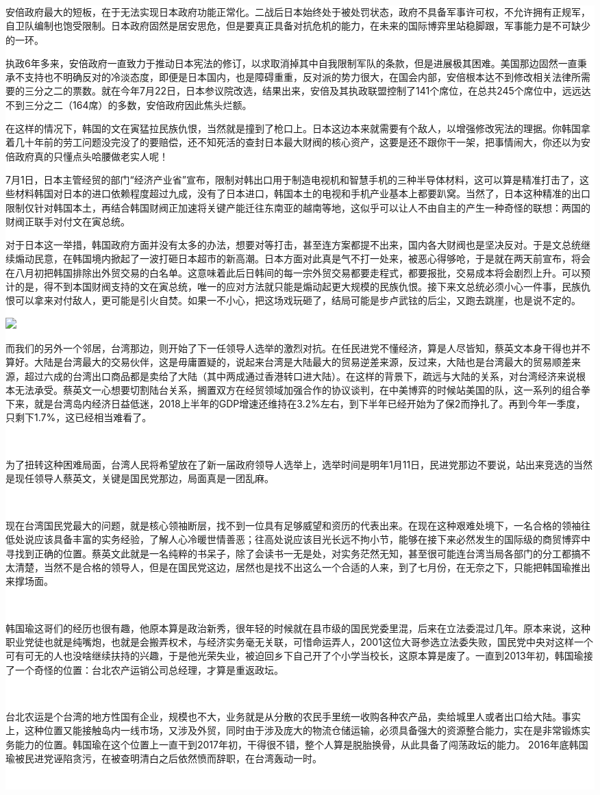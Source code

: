  

 

安倍政府最大的短板，在于无法实现日本政府功能正常化。二战后日本始终处于被处罚状态，政府不具备军事许可权，不允许拥有正规军，自卫队编制也饱受限制。日本政府固然是居安思危，但是要真正具备对抗危机的能力，在未来的国际博弈里站稳脚跟，军事能力是不可缺少的一环。

 

执政6年多来，安倍政府一直致力于推动日本宪法的修订，以求取消掉其中自我限制军队的条款，但是进展极其困难。美国那边固然一直秉承不支持也不明确反对的冷淡态度，即便是日本国内，也是障碍重重，反对派的势力很大，在国会内部，安倍根本达不到修改相关法律所需要的三分之二的票数。就在今年7月22日，日本参议院改选，结果出来，安倍及其执政联盟控制了141个席位，在总共245个席位中，远远达不到三分之二（164席）的多数，安倍政府因此焦头烂额。

 

在这样的情况下，韩国的文在寅猛拉民族仇恨，当然就是撞到了枪口上。日本这边本来就需要有个敌人，以增强修改宪法的理据。你韩国拿着几十年前的劳工问题没完没了的要赔偿，还不知死活的查封日本最大财阀的核心资产，这要是还不跟你干一架，把事情闹大，你还以为安倍政府真的只懂点头哈腰做老实人呢！

 

7月1日，日本主管经贸的部门“经济产业省”宣布，限制对韩出口用于制造电视机和智慧手机的三种半导体材料，这可以算是精准打击了，这些材料韩国对日本的进口依赖程度超过九成，没有了日本进口，韩国本土的电视和手机产业基本上都要趴窝。当然了，日本这种精准的出口限制仅针对韩国本土，再结合韩国财阀正加速将关键产能迁往东南亚的越南等地，这似乎可以让人不由自主的产生一种奇怪的联想：两国的财阀正联手对付文在寅总统。

 

对于日本这一举措，韩国政府方面并没有太多的办法，想要对等打击，甚至连方案都提不出来，国内各大财阀也是坚决反对。于是文总统继续煽动民意，在韩国境内掀起了一波打砸日本超市的新高潮。日本方面对此真是气不打一处来，被恶心得够呛，于是就在两天前宣布，将会在八月初把韩国排除出外贸交易的白名单。这意味着此后日韩间的每一宗外贸交易都要走程式，都要报批，交易成本将会剧烈上升。可以预计的是，得不到本国财阀支持的文在寅总统，唯一的应对方法就只能是煽动起更大规模的民族仇恨。接下来文总统必须小心一件事，民族仇恨可以拿来对付敌人，更可能是引火自焚。如果一不小心，把这场戏玩砸了，结局可能是步卢武铉的后尘，又跑去跳崖，也是说不定的。

 

 

 

![](http://riceear.com.hk/PF.Base/file/attachment/2019/08/ceb47a80fd020d172f07330d5d57adff_view.jpg)

 

而我们的另外一个邻居，台湾那边，则开始了下一任领导人选举的激烈对抗。在任民进党不懂经济，算是人尽皆知，蔡英文本身干得也并不算好。大陆是台湾最大的交易伙伴，这是毋庸置疑的，说起来台湾是大陆最大的贸易逆差来源，反过来，大陆也是台湾最大的贸易顺差来源，超过六成的台湾出口商品都是卖给了大陆（其中两成通过香港转口进大陆）。在这样的背景下，疏远与大陆的关系，对台湾经济来说根本无法承受。蔡英文一心想要切割陆台关系，搁置双方在经贸领域加强合作的协议谈判，在中美博弈的时候站美国的队，这一系列的组合拳下来，就是台湾岛内经济日益低迷，2018上半年的GDP增速还维持在3.2%左右，到下半年已经开始为了保2而挣扎了。再到今年一季度，只剩下1.7%，这已经相当难看了。

 

为了扭转这种困难局面，台湾人民将希望放在了新一届政府领导人选举上，选举时间是明年1月11日，民进党那边不要说，站出来竞选的当然是现任领导人蔡英文，关键是国民党那边，局面真是一团乱麻。

 

现在台湾国民党最大的问题，就是核心领袖断层，找不到一位具有足够威望和资历的代表出来。在现在这种艰难处境下，一名合格的领袖往低处说应该具备丰富的实务经验，了解人心冷暖世情善恶；往高处说应该目光长远不拘小节，能够在接下来必然发生的国际级的商贸博弈中寻找到正确的位置。蔡英文此就是一名纯粹的书呆子，除了会读书一无是处，对实务茫然无知，甚至很可能连台湾当局各部门的分工都搞不太清楚，当然不是合格的领导人，但是在国民党这边，居然也是找不出这么一个合适的人来，到了七月份，在无奈之下，只能把韩国瑜推出来撑场面。

 

韩国瑜这哥们的经历也很有趣，他原本算是政治新秀，很年轻的时候就在县市级的国民党委里混，后来在立法委混过几年。原本来说，这种职业党徒也就是纯嘴炮，也就是会搬弄权术，与经济实务毫无关联，可惜命运弄人，2001这位大哥参选立法委失败，国民党中央对这样一个可有可无的人也没啥继续扶持的兴趣，于是他光荣失业，被迫回乡下自己开了个小学当校长，这原本算是废了。一直到2013年初，韩国瑜接了一个奇怪的位置：台北农产运销公司总经理，才算是重返政坛。

 

台北农运是个台湾的地方性国有企业，规模也不大，业务就是从分散的农民手里统一收购各种农产品，卖给城里人或者出口给大陆。事实上，这种位置又能接触岛内一线市场，又涉及外贸，同时由于涉及庞大的物流仓储运输，必须具备强大的资源整合能力，实在是非常锻炼实务能力的位置。韩国瑜在这个位置上一直干到2017年初，干得很不错，整个人算是脱胎换骨，从此具备了闯荡政坛的能力。 2016年底韩国瑜被民进党诬陷贪污，在被查明清白之后依然愤而辞职，在台湾轰动一时。

 